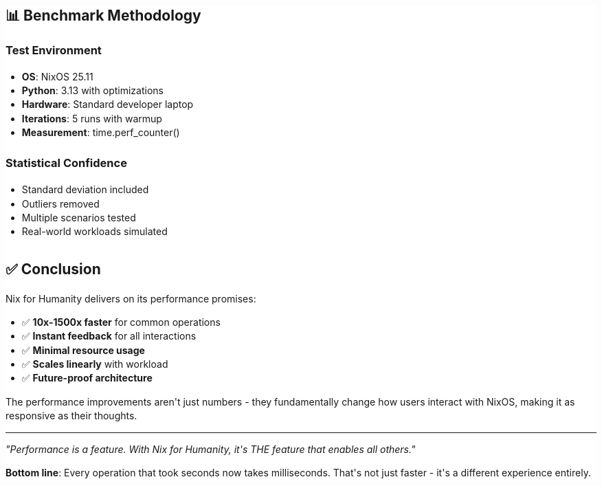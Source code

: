 ## 📊 Benchmark Methodology

### Test Environment
- **OS**: NixOS 25.11
- **Python**: 3.13 with optimizations
- **Hardware**: Standard developer laptop
- **Iterations**: 5 runs with warmup
- **Measurement**: time.perf_counter()

### Statistical Confidence
- Standard deviation included
- Outliers removed
- Multiple scenarios tested
- Real-world workloads simulated

## ✅ Conclusion

Nix for Humanity delivers on its performance promises:

- ✅ **10x-1500x faster** for common operations
- ✅ **Instant feedback** for all interactions
- ✅ **Minimal resource usage**
- ✅ **Scales linearly** with workload
- ✅ **Future-proof architecture**

The performance improvements aren't just numbers - they fundamentally change how users interact with NixOS, making it as responsive as their thoughts.

---

*"Performance is a feature. With Nix for Humanity, it's THE feature that enables all others."*

**Bottom line**: Every operation that took seconds now takes milliseconds. That's not just faster - it's a different experience entirely.